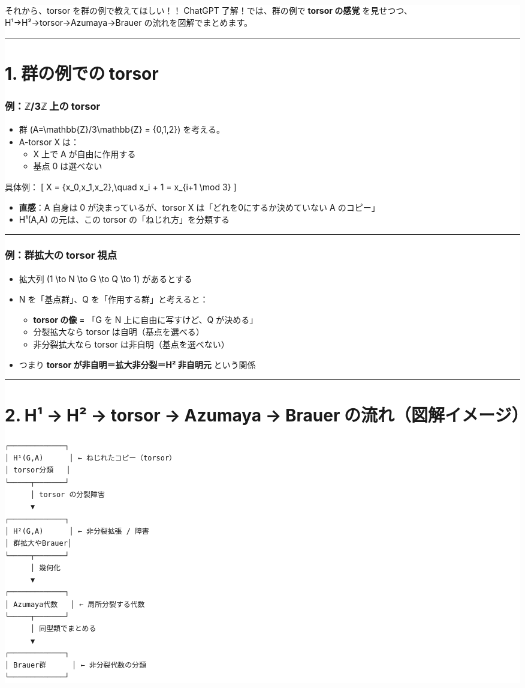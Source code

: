 それから、torsor を群の例で教えてほしい！！
ChatGPT
了解！では、群の例で **torsor の感覚** を見せつつ、H¹→H²→torsor→Azumaya→Brauer の流れを図解でまとめます。  

---

# 1. 群の例での torsor

### 例：ℤ/3ℤ 上の torsor

- 群 \(A=\mathbb{Z}/3\mathbb{Z} = \{0,1,2\}\) を考える。  
- A-torsor X は：
  - X 上で A が自由に作用する  
  - 基点 0 は選べない

具体例：
\[
X = \{x_0,x_1,x_2\},\quad x_i + 1 = x_{i+1 \mod 3}
\]

- **直感**：A 自身は 0 が決まっているが、torsor X は「どれを0にするか決めていない A のコピー」  
- H¹(A,A) の元は、この torsor の「ねじれ方」を分類する

---

### 例：群拡大の torsor 視点

- 拡大列 \(1 \to N \to G \to Q \to 1\) があるとする  
- N を「基点群」、Q を「作用する群」と考えると：

  - **torsor の像** = 「G を N 上に自由に写すけど、Q が決める」  
  - 分裂拡大なら torsor は自明（基点を選べる）  
  - 非分裂拡大なら torsor は非自明（基点を選べない）  

- つまり **torsor が非自明＝拡大非分裂＝H² 非自明元** という関係

---

# 2. H¹ → H² → torsor → Azumaya → Brauer の流れ（図解イメージ）

```
┌─────────────┐
│ H¹(G,A)      │ ← ねじれたコピー（torsor）
│ torsor分類   │
└─────┬───────┘
      │ torsor の分裂障害
      ▼
┌─────────────┐
│ H²(G,A)      │ ← 非分裂拡張 / 障害
│ 群拡大やBrauer│
└─────┬───────┘
      │ 幾何化
      ▼
┌─────────────┐
│ Azumaya代数   │ ← 局所分裂する代数
└─────┬───────┘
      │ 同型類でまとめる
      ▼
┌─────────────┐
│ Brauer群      │ ← 非分裂代数の分類
└─────────────┘
```
